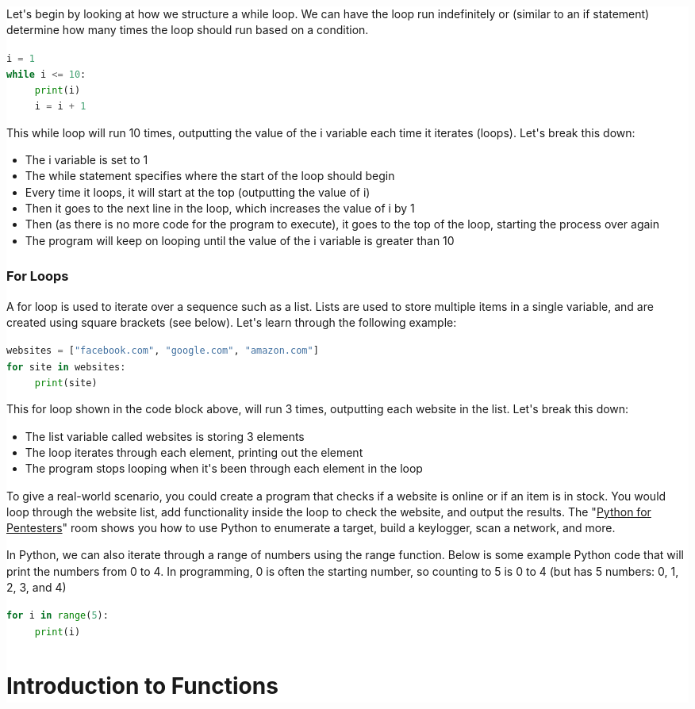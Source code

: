 Let's begin by looking at how we structure a while loop. We can have the loop run indefinitely or (similar to an if statement) determine how many  times the loop should run based on a condition.

```python
i = 1
while i <= 10:
     print(i)
     i = i + 1
```

This while loop will run 10 times, outputting the value of the i variable each time it iterates (loops). Let's break this down:

- The i variable is set to 1
- The while statement specifies where the start of the loop should begin
- Every time it loops, it will start at the top (outputting the value of i)
- Then it goes to the next line in the loop, which increases the value of i by 1
- Then (as there is no more code for the program to execute), it goes to the top of the loop, starting the process over again
- The program will keep on looping until the value of the i variable is greater than 10

### For Loops

A for loop is used to iterate over a sequence such as a list. Lists are used to  store multiple items in a single variable, and are created using square  brackets (see below). Let's learn through the following example:

```python
websites = ["facebook.com", "google.com", "amazon.com"]
for site in websites:
     print(site)
```

This for loop shown in the code block above, will run 3 times, outputting each website in the list. Let's break this down:

- The list variable called websites is storing 3 elements
- The loop iterates through each element, printing out the element
- The program stops looping when it's been through each element in the loop

To give a real-world scenario, you could create a program that checks if a website is online or if an item is in stock. You would loop through the website list, add functionality inside the loop to check the website,  and output the results. The "[Python for Pentesters](https://tryhackme.com/room/pythonforcybersecurity)" room shows you how to use Python to enumerate a target, build a keylogger, scan a network, and more.

In Python, we can also iterate through a range of numbers using the range  function. Below is some example Python code that will print the numbers  from 0 to 4. In programming, 0 is often the starting number, so counting to 5 is 0 to 4 (but has 5 numbers: 0, 1, 2, 3, and 4)

```python
for i in range(5):
     print(i)
```

# Introduction to Functions
